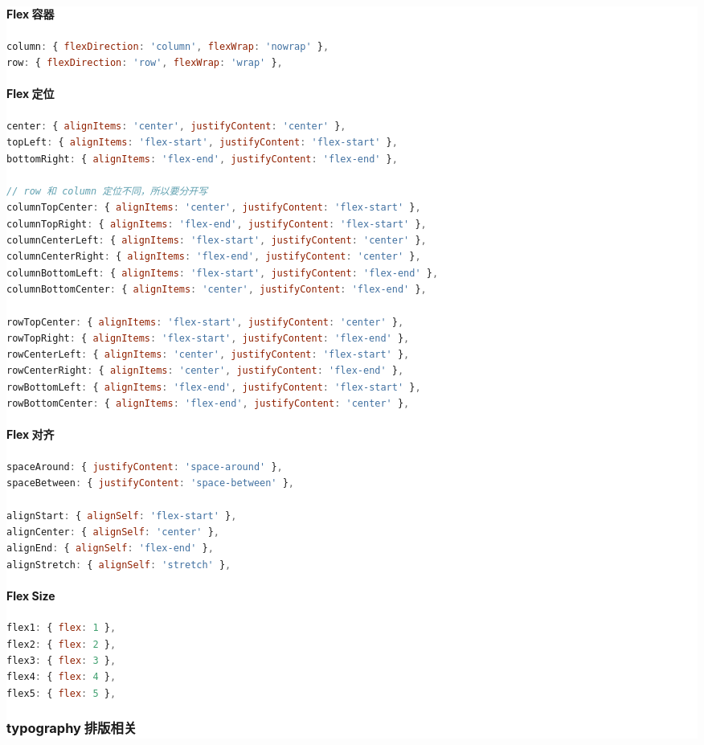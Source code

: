#### Flex 容器

```js
column: { flexDirection: 'column', flexWrap: 'nowrap' },
row: { flexDirection: 'row', flexWrap: 'wrap' },
```

#### Flex 定位

```js
center: { alignItems: 'center', justifyContent: 'center' },
topLeft: { alignItems: 'flex-start', justifyContent: 'flex-start' },
bottomRight: { alignItems: 'flex-end', justifyContent: 'flex-end' },

// row 和 column 定位不同，所以要分开写
columnTopCenter: { alignItems: 'center', justifyContent: 'flex-start' },
columnTopRight: { alignItems: 'flex-end', justifyContent: 'flex-start' },
columnCenterLeft: { alignItems: 'flex-start', justifyContent: 'center' },
columnCenterRight: { alignItems: 'flex-end', justifyContent: 'center' },
columnBottomLeft: { alignItems: 'flex-start', justifyContent: 'flex-end' },
columnBottomCenter: { alignItems: 'center', justifyContent: 'flex-end' },

rowTopCenter: { alignItems: 'flex-start', justifyContent: 'center' },
rowTopRight: { alignItems: 'flex-start', justifyContent: 'flex-end' },
rowCenterLeft: { alignItems: 'center', justifyContent: 'flex-start' },
rowCenterRight: { alignItems: 'center', justifyContent: 'flex-end' },
rowBottomLeft: { alignItems: 'flex-end', justifyContent: 'flex-start' },
rowBottomCenter: { alignItems: 'flex-end', justifyContent: 'center' },
```

#### Flex 对齐

```js
spaceAround: { justifyContent: 'space-around' },
spaceBetween: { justifyContent: 'space-between' },

alignStart: { alignSelf: 'flex-start' },
alignCenter: { alignSelf: 'center' },
alignEnd: { alignSelf: 'flex-end' },
alignStretch: { alignSelf: 'stretch' },
```

#### Flex Size

```js
flex1: { flex: 1 },
flex2: { flex: 2 },
flex3: { flex: 3 },
flex4: { flex: 4 },
flex5: { flex: 5 },
```

### typography 排版相关
